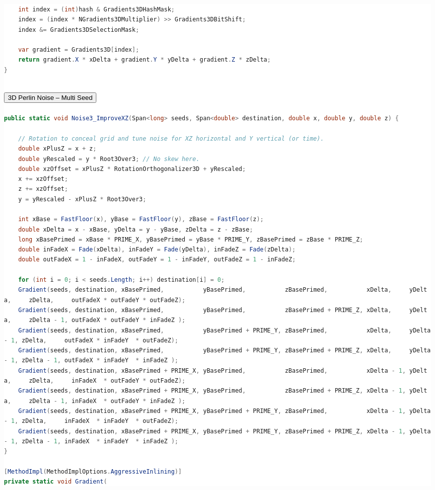 ```cs
    int index = (int)hash & Gradients3DHashMask;
    index = (index * NGradients3DMultiplier) >> Gradients3DBitShift;
    index &= Gradients3DSelectionMask;

    var gradient = Gradients3D[index];
    return gradient.X * xDelta + gradient.Y * yDelta + gradient.Z * zDelta;
}
```
</div>
      </div>
    </div>
  </div>
  <div class="accordion-item">
    <h2 class="accordion-header" id="headingTwo">
      <button class="accordion-button collapsed" type="button" data-bs-toggle="collapse" data-bs-target="#accordionPerlin-2" aria-expanded="false" aria-controls="accordionPerlin-2">
        3D Perlin Noise – Multi Seed
      </button>
    </h2>
    <div id="accordionPerlin-2" class="accordion-collapse collapse" aria-labelledby="headingTwo">
      <div class="accordion-body">
<div markdown="1">

```cs
public static void Noise3_ImproveXZ(Span<long> seeds, Span<double> destination, double x, double y, double z) {

    // Rotation to conceal grid and tune noise for XZ horizontal and Y vertical (or time).
    double xPlusZ = x + z;
    double yRescaled = y * Root3Over3; // No skew here.
    double xzOffset = xPlusZ * RotationOrthogonalizer3D + yRescaled;
    x += xzOffset;
    z += xzOffset;
    y = yRescaled - xPlusZ * Root3Over3;

    int xBase = FastFloor(x), yBase = FastFloor(y), zBase = FastFloor(z);
    double xDelta = x - xBase, yDelta = y - yBase, zDelta = z - zBase;
    long xBasePrimed = xBase * PRIME_X, yBasePrimed = yBase * PRIME_Y, zBasePrimed = zBase * PRIME_Z;
    double inFadeX = Fade(xDelta), inFadeY = Fade(yDelta), inFadeZ = Fade(zDelta);
    double outFadeX = 1 - inFadeX, outFadeY = 1 - inFadeY, outFadeZ = 1 - inFadeZ;

    for (int i = 0; i < seeds.Length; i++) destination[i] = 0;
    Gradient(seeds, destination, xBasePrimed,           yBasePrimed,           zBasePrimed,           xDelta,     yDelta,     zDelta,     outFadeX * outFadeY * outFadeZ);
    Gradient(seeds, destination, xBasePrimed,           yBasePrimed,           zBasePrimed + PRIME_Z, xDelta,     yDelta,     zDelta - 1, outFadeX * outFadeY * inFadeZ );
    Gradient(seeds, destination, xBasePrimed,           yBasePrimed + PRIME_Y, zBasePrimed,           xDelta,     yDelta - 1, zDelta,     outFadeX * inFadeY  * outFadeZ);
    Gradient(seeds, destination, xBasePrimed,           yBasePrimed + PRIME_Y, zBasePrimed + PRIME_Z, xDelta,     yDelta - 1, zDelta - 1, outFadeX * inFadeY  * inFadeZ );
    Gradient(seeds, destination, xBasePrimed + PRIME_X, yBasePrimed,           zBasePrimed,           xDelta - 1, yDelta,     zDelta,     inFadeX  * outFadeY * outFadeZ);
    Gradient(seeds, destination, xBasePrimed + PRIME_X, yBasePrimed,           zBasePrimed + PRIME_Z, xDelta - 1, yDelta,     zDelta - 1, inFadeX  * outFadeY * inFadeZ );
    Gradient(seeds, destination, xBasePrimed + PRIME_X, yBasePrimed + PRIME_Y, zBasePrimed,           xDelta - 1, yDelta - 1, zDelta,     inFadeX  * inFadeY  * outFadeZ);
    Gradient(seeds, destination, xBasePrimed + PRIME_X, yBasePrimed + PRIME_Y, zBasePrimed + PRIME_Z, xDelta - 1, yDelta - 1, zDelta - 1, inFadeX  * inFadeY  * inFadeZ );
}

[MethodImpl(MethodImplOptions.AggressiveInlining)]
private static void Gradient(
```